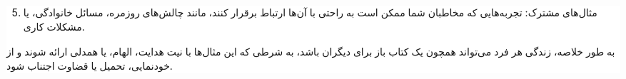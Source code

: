 5.  مثال‌های مشترک: تجربه‌هایی که مخاطبان شما ممکن است به راحتی با آن‌ها
    ارتباط برقرار کنند، مانند چالش‌های روزمره، مسائل خانوادگی، یا مشکلات
    کاری.

به طور خلاصه، زندگی هر فرد می‌تواند همچون یک کتاب باز برای دیگران باشد،
به شرطی که این مثال‌ها با نیت هدایت، الهام، یا همدلی ارائه شوند و از
خودنمایی، تحمیل یا قضاوت اجتناب شود.
